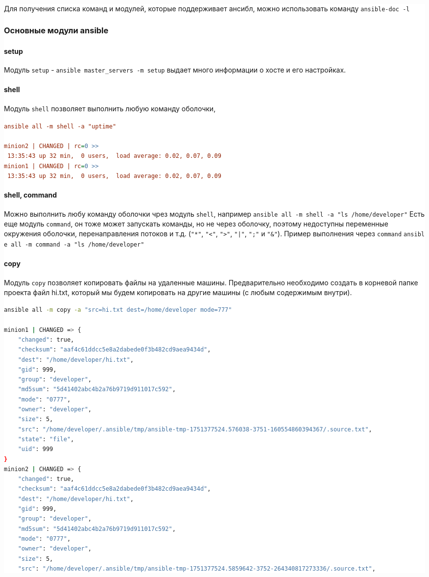 Для получения списка команд и модулей, которые поддерживает ансибл, можно использовать команду `ansible-doc -l`

### Основные модули ansible

#### setup

Модуль `setup` - `ansible master_servers -m setup` выдает много информации о хосте и его настройках. 

#### shell

Модуль `shell` позволяет выполнить любую команду оболочки,

```ini
ansible all -m shell -a "uptime"

minion2 | CHANGED | rc=0 >>
 13:35:43 up 32 min,  0 users,  load average: 0.02, 0.07, 0.09
minion1 | CHANGED | rc=0 >>
 13:35:43 up 32 min,  0 users,  load average: 0.02, 0.07, 0.09
```

#### shell, command

Можно выполнить любу команду оболочки чрез модуль `shell`, например `ansible all -m shell -a "ls /home/developer"`
Есть еще модуль `command`, он тоже может запускать команды, но не через оболочку, поэтому недоступны переменные окружения оболочки, перенаправления потоков и т.д. (`"*"`, `"<"`, `">"`, `"|"`, `";"` и `"&"`). Пример выполнения через `command`  `ansible all -m command -a "ls /home/developer"`

#### copy

Модуль `copy` позволяет копировать файлы на удаленные машины. Предварительно необходимо создать в корневой папке проекта файл hi.txt, который мы будем копировать на другие машины (с любым содержимым внутри).

```bash
ansible all -m copy -a "src=hi.txt dest=/home/developer mode=777"

minion1 | CHANGED => {
    "changed": true,
    "checksum": "aaf4c61ddcc5e8a2dabede0f3b482cd9aea9434d",
    "dest": "/home/developer/hi.txt",
    "gid": 999,
    "group": "developer",
    "md5sum": "5d41402abc4b2a76b9719d911017c592",
    "mode": "0777",
    "owner": "developer",
    "size": 5,
    "src": "/home/developer/.ansible/tmp/ansible-tmp-1751377524.576038-3751-160554860394367/.source.txt",
    "state": "file",
    "uid": 999
}
minion2 | CHANGED => {
    "changed": true,
    "checksum": "aaf4c61ddcc5e8a2dabede0f3b482cd9aea9434d",
    "dest": "/home/developer/hi.txt",
    "gid": 999,
    "group": "developer",
    "md5sum": "5d41402abc4b2a76b9719d911017c592",
    "mode": "0777",
    "owner": "developer",
    "size": 5,
    "src": "/home/developer/.ansible/tmp/ansible-tmp-1751377524.5859642-3752-264340817273336/.source.txt",
```